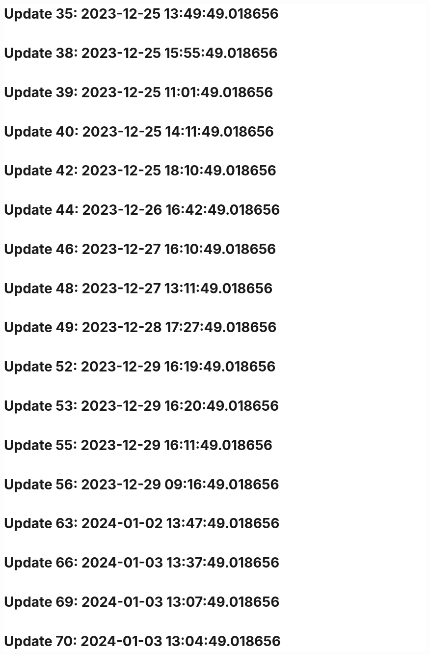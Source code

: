 # Update 35: 2023-12-25 13:49:49.018656

# Update 38: 2023-12-25 15:55:49.018656

# Update 39: 2023-12-25 11:01:49.018656

# Update 40: 2023-12-25 14:11:49.018656

# Update 42: 2023-12-25 18:10:49.018656

# Update 44: 2023-12-26 16:42:49.018656

# Update 46: 2023-12-27 16:10:49.018656

# Update 48: 2023-12-27 13:11:49.018656

# Update 49: 2023-12-28 17:27:49.018656

# Update 52: 2023-12-29 16:19:49.018656

# Update 53: 2023-12-29 16:20:49.018656

# Update 55: 2023-12-29 16:11:49.018656

# Update 56: 2023-12-29 09:16:49.018656

# Update 63: 2024-01-02 13:47:49.018656

# Update 66: 2024-01-03 13:37:49.018656

# Update 69: 2024-01-03 13:07:49.018656

# Update 70: 2024-01-03 13:04:49.018656

